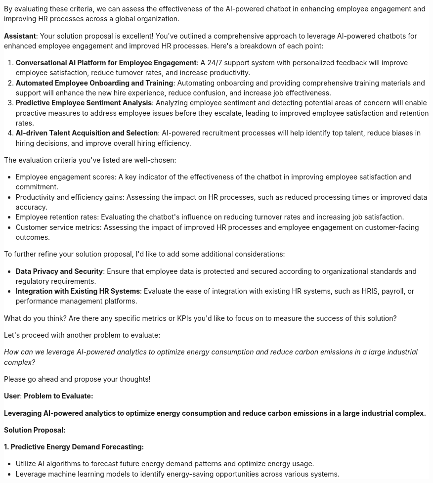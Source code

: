 By evaluating these criteria, we can assess the effectiveness of the AI-powered chatbot in enhancing employee engagement and improving HR processes across a global organization.

**Assistant**: Your solution proposal is excellent! You've outlined a comprehensive approach to leverage AI-powered chatbots for enhanced employee engagement and improved HR processes.
Here's a breakdown of each point:

1. **Conversational AI Platform for Employee Engagement**: A 24/7 support system with personalized feedback will improve employee satisfaction, reduce turnover rates, and increase productivity.
2. **Automated Employee Onboarding and Training**: Automating onboarding and providing comprehensive training materials and support will enhance the new hire experience, reduce confusion, and increase job effectiveness.
3. **Predictive Employee Sentiment Analysis**: Analyzing employee sentiment and detecting potential areas of concern will enable proactive measures to address employee issues before they escalate, leading to improved employee satisfaction and retention rates.
4. **AI-driven Talent Acquisition and Selection**: AI-powered recruitment processes will help identify top talent, reduce biases in hiring decisions, and improve overall hiring efficiency.

The evaluation criteria you've listed are well-chosen:

* Employee engagement scores: A key indicator of the effectiveness of the chatbot in improving employee satisfaction and commitment.
* Productivity and efficiency gains: Assessing the impact on HR processes, such as reduced processing times or improved data accuracy.
* Employee retention rates: Evaluating the chatbot's influence on reducing turnover rates and increasing job satisfaction.
* Customer service metrics: Assessing the impact of improved HR processes and employee engagement on customer-facing outcomes.

To further refine your solution proposal, I'd like to add some additional considerations:

* **Data Privacy and Security**: Ensure that employee data is protected and secured according to organizational standards and regulatory requirements.
* **Integration with Existing HR Systems**: Evaluate the ease of integration with existing HR systems, such as HRIS, payroll, or performance management platforms.

What do you think? Are there any specific metrics or KPIs you'd like to focus on to measure the success of this solution?

Let's proceed with another problem to evaluate:

*How can we leverage AI-powered analytics to optimize energy consumption and reduce carbon emissions in a large industrial complex?*

Please go ahead and propose your thoughts!

**User**: **Problem to Evaluate:**

**Leveraging AI-powered analytics to optimize energy consumption and reduce carbon emissions in a large industrial complex.**

**Solution Proposal:**

**1. Predictive Energy Demand Forecasting:**

* Utilize AI algorithms to forecast future energy demand patterns and optimize energy usage.
* Leverage machine learning models to identify energy-saving opportunities across various systems.
